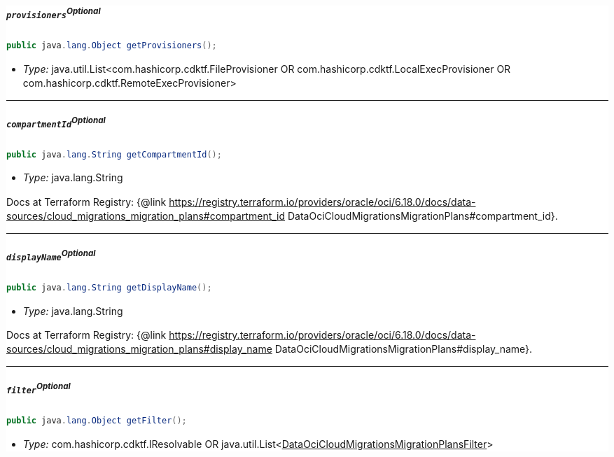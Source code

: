 ##### `provisioners`<sup>Optional</sup> <a name="provisioners" id="rhizo-co-terraform-provider-oci.dataOciCloudMigrationsMigrationPlans.DataOciCloudMigrationsMigrationPlansConfig.property.provisioners"></a>

```java
public java.lang.Object getProvisioners();
```

- *Type:* java.util.List<com.hashicorp.cdktf.FileProvisioner OR com.hashicorp.cdktf.LocalExecProvisioner OR com.hashicorp.cdktf.RemoteExecProvisioner>

---

##### `compartmentId`<sup>Optional</sup> <a name="compartmentId" id="rhizo-co-terraform-provider-oci.dataOciCloudMigrationsMigrationPlans.DataOciCloudMigrationsMigrationPlansConfig.property.compartmentId"></a>

```java
public java.lang.String getCompartmentId();
```

- *Type:* java.lang.String

Docs at Terraform Registry: {@link https://registry.terraform.io/providers/oracle/oci/6.18.0/docs/data-sources/cloud_migrations_migration_plans#compartment_id DataOciCloudMigrationsMigrationPlans#compartment_id}.

---

##### `displayName`<sup>Optional</sup> <a name="displayName" id="rhizo-co-terraform-provider-oci.dataOciCloudMigrationsMigrationPlans.DataOciCloudMigrationsMigrationPlansConfig.property.displayName"></a>

```java
public java.lang.String getDisplayName();
```

- *Type:* java.lang.String

Docs at Terraform Registry: {@link https://registry.terraform.io/providers/oracle/oci/6.18.0/docs/data-sources/cloud_migrations_migration_plans#display_name DataOciCloudMigrationsMigrationPlans#display_name}.

---

##### `filter`<sup>Optional</sup> <a name="filter" id="rhizo-co-terraform-provider-oci.dataOciCloudMigrationsMigrationPlans.DataOciCloudMigrationsMigrationPlansConfig.property.filter"></a>

```java
public java.lang.Object getFilter();
```

- *Type:* com.hashicorp.cdktf.IResolvable OR java.util.List<<a href="#rhizo-co-terraform-provider-oci.dataOciCloudMigrationsMigrationPlans.DataOciCloudMigrationsMigrationPlansFilter">DataOciCloudMigrationsMigrationPlansFilter</a>>
